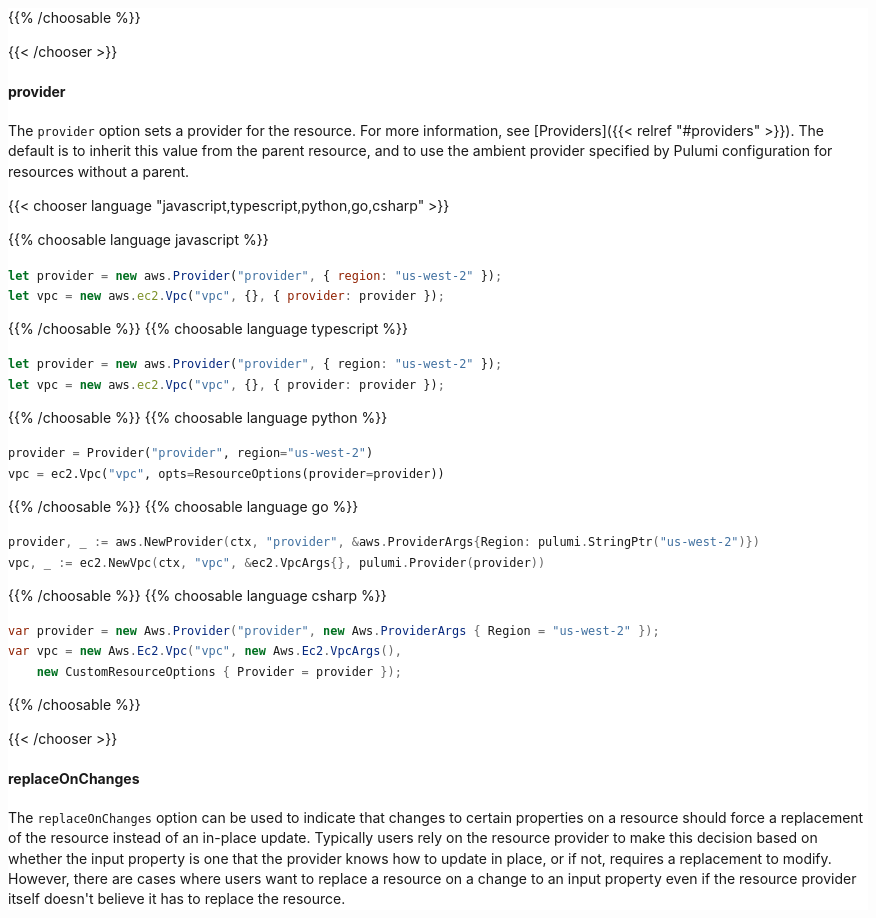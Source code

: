 {{% /choosable %}}

{{< /chooser >}}

#### provider

The `provider` option sets a provider for the resource. For more information, see [Providers]({{< relref "#providers" >}}). The default is to inherit this value from the parent resource, and to use the ambient provider specified by Pulumi configuration for resources without a parent.

{{< chooser language "javascript,typescript,python,go,csharp" >}}

{{% choosable language javascript %}}

```javascript
let provider = new aws.Provider("provider", { region: "us-west-2" });
let vpc = new aws.ec2.Vpc("vpc", {}, { provider: provider });
```

{{% /choosable %}}
{{% choosable language typescript %}}

```typescript
let provider = new aws.Provider("provider", { region: "us-west-2" });
let vpc = new aws.ec2.Vpc("vpc", {}, { provider: provider });
```

{{% /choosable %}}
{{% choosable language python %}}

```python
provider = Provider("provider", region="us-west-2")
vpc = ec2.Vpc("vpc", opts=ResourceOptions(provider=provider))
```

{{% /choosable %}}
{{% choosable language go %}}

```go
provider, _ := aws.NewProvider(ctx, "provider", &aws.ProviderArgs{Region: pulumi.StringPtr("us-west-2")})
vpc, _ := ec2.NewVpc(ctx, "vpc", &ec2.VpcArgs{}, pulumi.Provider(provider))
```

{{% /choosable %}}
{{% choosable language csharp %}}

```csharp
var provider = new Aws.Provider("provider", new Aws.ProviderArgs { Region = "us-west-2" });
var vpc = new Aws.Ec2.Vpc("vpc", new Aws.Ec2.VpcArgs(),
    new CustomResourceOptions { Provider = provider });
```

{{% /choosable %}}

{{< /chooser >}}

#### replaceOnChanges

The `replaceOnChanges` option can be used to indicate that changes to certain properties on a resource should force a replacement of the resource instead of an in-place update.  Typically users rely on the resource provider to make this decision based on whether the input property is one that the provider knows how to update in place, or if not, requires a replacement to modify.  However, there are cases where users want to replace a resource on a change to an input property even if the resource provider itself doesn't believe it has to replace the resource.
